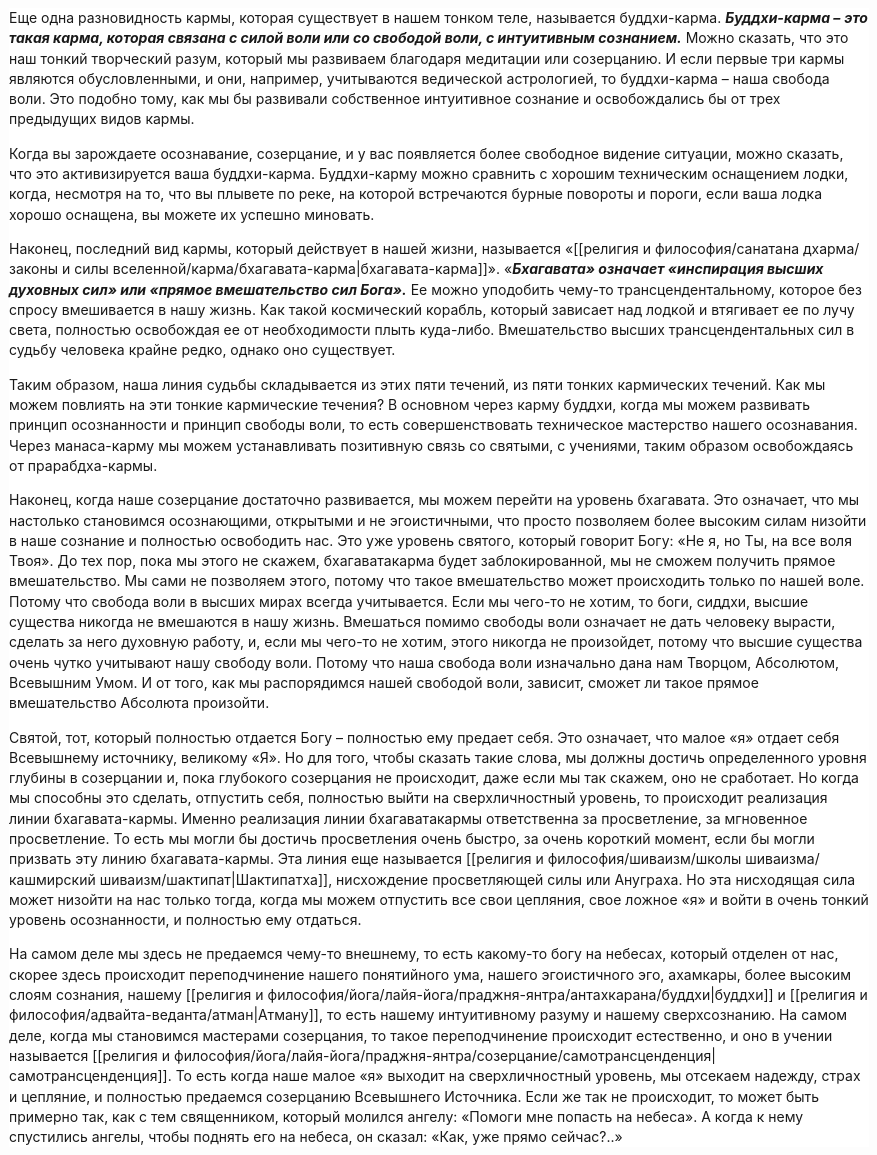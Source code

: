 Еще одна разновидность кармы, которая существует в нашем тонком теле, называется буддхи­-карма. **_Буддхи­-карма –_** **_это такая карма, которая связана с силой воли или со свободой воли, с интуитивным сознанием._** Можно сказать, что это наш тонкий творческий разум, который мы развиваем благодаря медитации или созерцанию. И если первые три кармы являются обусловленными, и они, например, учитываются ведической астрологией, то буддхи­-карма – наша свобода воли. Это подобно тому, как мы бы развивали собственное интуитивное сознание и освобождались бы от трех предыдущих видов кармы.

Когда вы зарождаете осознавание, созерцание, и у вас появляется более свободное видение ситуации, можно сказать, что это активизируется ваша буддхи­-карма. Буддхи­-карму можно сравнить с хорошим техническим оснащением лодки, когда, несмотря на то, что вы плывете по реке, на которой встречаются бурные повороты и пороги, если ваша лодка хорошо оснащена, вы можете их успешно миновать.

Наконец, последний вид кармы, который действует в нашей жизни, называется «[[религия и философия/санатана дхарма/законы и силы вселенной/карма/бхагавата-карма|бхагавата-карма]]». «**_Бхагавата» означает «инспирация высших духовных сил» или «прямое вмешательство сил Бога»._** Ее можно уподобить чему-­то трансцендентальному, которое без спросу вмешивается в нашу жизнь. Как такой космический корабль, который зависает над лодкой и втягивает ее по лучу света, полностью освобождая ее от необходимости плыть куда­-либо. Вмешательство высших трансцендентальных сил в судьбу человека крайне редко, однако оно существует.

Таким образом, наша линия судьбы складывается из этих пяти течений, из пяти тонких кармических течений. Как мы можем повлиять на эти тонкие кармические течения? В основном через карму буддхи, когда мы можем развивать принцип осознанности и принцип свободы воли, то есть совершенствовать техническое мастерство нашего осознавания. Через манаса­-карму мы можем устанавливать позитивную связь со святыми, с учениями, таким образом освобождаясь от прарабдха-­кармы.

Наконец, когда наше созерцание достаточно развивается, мы можем перейти на уровень бхагавата. Это означает, что мы настолько становимся осознающими, открытыми и не эгоистичными, что просто позволяем более высоким силам низойти в наше сознание и полностью освободить нас. Это уже уровень святого, который говорит Богу: «Не я, но Ты, на все воля Твоя». До тех пор, пока мы этого не скажем, бхагавата­карма будет заблокированной, мы не сможем получить прямое вмешательство. Мы сами не позволяем этого, потому что такое вмешательство может происходить только по нашей воле. Потому что свобода воли в высших мирах всегда учитывается. Если мы чего-­то не хотим, то боги, сиддхи, высшие существа никогда не вмешаются в нашу жизнь. Вмешаться помимо свободы воли означает не дать человеку вырасти, сделать за него духовную работу, и, если мы чего-­то не хотим, этого никогда не произойдет, потому что высшие существа очень чутко учитывают нашу свободу воли. Потому что наша свобода воли изначально дана нам Творцом, Абсолютом, Всевышним Умом. И от того, как мы распорядимся нашей свободой воли, зависит, сможет ли такое прямое вмешательство Абсолюта произойти. 

Святой, тот, который полностью отдается Богу – полностью ему предает себя. Это означает, что малое «я» отдает себя Всевышнему источнику, великому «Я». Но для того, чтобы сказать такие слова, мы должны достичь определенного уровня глубины в созерцании и, пока глубокого созерцания не происходит, даже если мы так скажем, оно не сработает. Но когда мы способны это сделать, отпустить себя, полностью выйти на сверхличностный уровень, то происходит реализация линии бхагавата­-кармы. Именно реализация линии бхагавата­кармы ответственна за просветление, за мгновенное просветление. То есть мы могли бы достичь просветления очень быстро, за очень короткий момент, если бы могли призвать эту линию бхагавата-­кармы. Эта линия еще называется [[религия и философия/шиваизм/школы шиваизма/кашмирский шиваизм/шактипат|Шактипатха]], нисхождение просветляющей силы или Ануграха. Но эта нисходящая сила может низойти на нас только тогда, когда мы можем отпустить все свои цепляния, свое ложное «я» и войти в очень тонкий уровень осознанности, и полностью ему отдаться.

На самом деле мы здесь не предаемся чему-­то внешнему, то есть какому-­то богу на небесах, который отделен от нас, скорее здесь происходит переподчинение нашего понятийного ума, нашего эгоистичного эго, ахамкары, более высоким слоям сознания, нашему [[религия и философия/йога/лайя-йога/праджня-янтра/антахкарана/буддхи|буддхи]] и [[религия и философия/адвайта-веданта/атман|Атману]], то есть нашему интуитивному разуму и нашему сверхсознанию. На самом деле, когда мы становимся мастерами созерцания, то такое переподчинение происходит естественно, и оно в учении называется [[религия и философия/йога/лайя-йога/праджня-янтра/созерцание/самотрансценденция|самотрансценденция]]. То есть когда наше малое «я» выходит на сверхличностный уровень, мы отсекаем надежду, страх и цепляние, и полностью предаемся созерцанию Всевышнего Источника. Если же так не происходит, то может быть примерно так, как с тем священником, который молился ангелу: «Помоги мне попасть на небеса». А когда к нему спустились ангелы, чтобы поднять его на небеса, он сказал: «Как, уже прямо сейчас?..»
